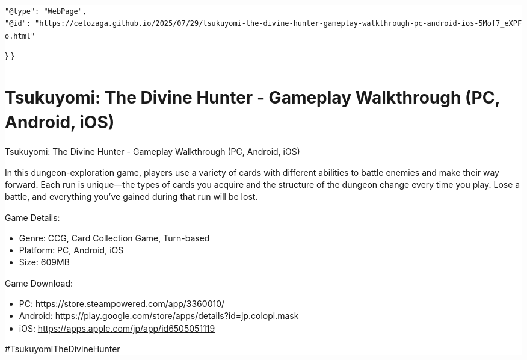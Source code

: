     "@type": "WebPage",
    "@id": "https://celozaga.github.io/2025/07/29/tsukuyomi-the-divine-hunter-gameplay-walkthrough-pc-android-ios-5Mof7_eXPFo.html"
  }
}
</script>

<h1 class="youtube-post-title">Tsukuyomi: The Divine Hunter - Gameplay Walkthrough (PC, Android, iOS)</h1>

<iframe class="BLOG_video_class" width="100%" height="100%" 
        src="https://www.youtube.com/embed/5Mof7_eXPFo"
        youtube-src-id="5Mof7_eXPFo"
        title="YouTube Video Player"
        frameborder="0"
        allow="accelerometer; autoplay; clipboard-write; encrypted-media; gyroscope; picture-in-picture; web-share"
        referrerpolicy="strict-origin-when-cross-origin"
        allowfullscreen></iframe>

<p class="youtube-post-description">Tsukuyomi: The Divine Hunter - Gameplay Walkthrough (PC, Android, iOS)

In this dungeon-exploration game, players use a variety of cards with different abilities to battle enemies and make their way forward. Each run is unique—the types of cards you acquire and the structure of the dungeon change every time you play. Lose a battle, and everything you’ve gained during that run will be lost.

Game Details:

- Genre: CCG, Card Collection Game, Turn-based
- Platform: PC, Android, iOS
- Size: 609MB 

Game Download:

- PC: https://store.steampowered.com/app/3360010/
- Android: https://play.google.com/store/apps/details?id=jp.colopl.mask
- iOS: https://apps.apple.com/jp/app/id6505051119

#TsukuyomiTheDivineHunter</p>
